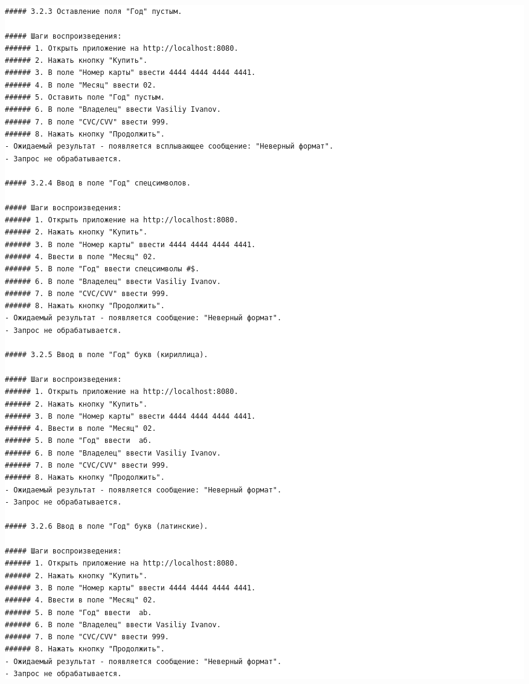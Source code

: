 	##### 3.2.3 Оставление поля "Год" пустым.

	##### Шаги воспроизведения:
	###### 1. Открыть приложение на http://localhost:8080.
	###### 2. Нажать кнопку "Купить".
	###### 3. В поле "Номер карты" ввести 4444 4444 4444 4441.
	###### 4. В поле "Месяц" ввести 02.
	###### 5. Оставить поле "Год" пустым.
	###### 6. В поле "Владелец" ввести Vasiliy Ivanov.
	###### 7. В поле "CVC/CVV" ввести 999.
	###### 8. Нажать кнопку "Продолжить".
	- Ожидаемый результат - появляется всплывающее сообщение: "Неверный формат".
	- Запрос не обрабатывается.
  
	##### 3.2.4 Ввод в поле "Год" спецсимволов.
  
	##### Шаги воспроизведения:
	###### 1. Открыть приложение на http://localhost:8080.
	###### 2. Нажать кнопку "Купить".
	###### 3. В поле "Номер карты" ввести 4444 4444 4444 4441.
	###### 4. Ввести в поле "Месяц" 02.
	###### 5. В поле "Год" ввести спецсимволы #$.
	###### 6. В поле "Владелец" ввести Vasiliy Ivanov.
	###### 7. В поле "CVC/CVV" ввести 999.
	###### 8. Нажать кнопку "Продолжить".
	- Ожидаемый результат - появляется сообщение: "Неверный формат".
	- Запрос не обрабатывается.

	##### 3.2.5 Ввод в поле "Год" букв (кириллица).
  
	##### Шаги воспроизведения:
	###### 1. Открыть приложение на http://localhost:8080.
	###### 2. Нажать кнопку "Купить".
	###### 3. В поле "Номер карты" ввести 4444 4444 4444 4441.
	###### 4. Ввести в поле "Месяц" 02.
	###### 5. В поле "Год" ввести  аб.
	###### 6. В поле "Владелец" ввести Vasiliy Ivanov.
	###### 7. В поле "CVC/CVV" ввести 999.
	###### 8. Нажать кнопку "Продолжить".
	- Ожидаемый результат - появляется сообщение: "Неверный формат".
	- Запрос не обрабатывается.
	
	##### 3.2.6 Ввод в поле "Год" букв (латинские).
  
	##### Шаги воспроизведения:
	###### 1. Открыть приложение на http://localhost:8080.
	###### 2. Нажать кнопку "Купить".
	###### 3. В поле "Номер карты" ввести 4444 4444 4444 4441.
	###### 4. Ввести в поле "Месяц" 02.
	###### 5. В поле "Год" ввести  ab.
	###### 6. В поле "Владелец" ввести Vasiliy Ivanov.
	###### 7. В поле "CVC/CVV" ввести 999.
	###### 8. Нажать кнопку "Продолжить".
	- Ожидаемый результат - появляется сообщение: "Неверный формат".
	- Запрос не обрабатывается.
